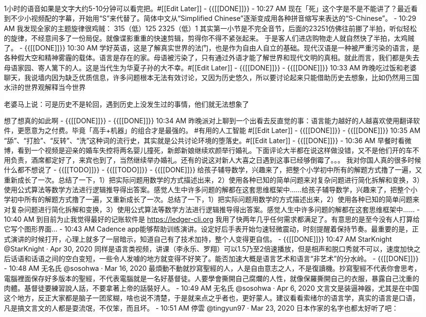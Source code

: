 1小时的语音如果是文字大约5-10分钟可以看完把。#[[Edit Later]]
                - {{[[DONE]]}} 
                - 10:27 AM 现在「死」这个字是不是不能讲了？最近看到不少小视频配的字幕，开始用“S”来代替了。简体中文从“Simplified Chinese”逐渐变成用各种拼音缩写来表达的“S-Chinese”。
                - 10:29 AM 我发现全家的主题旋律很鸡贼：
315（低）125   2325（低）1
其实第一小节是不完全音节，后面的23251仿佛往前挪了半拍，听似轻松的旋律，不经意间多了一份局促。就像谍影重重的快速剪辑，剪得你不得不紧张起来。
于是客人们进店购物走人就自然快了半拍，太鸡贼了。
                - {{[[DONE]]}} 10:30 AM 学好英语，这是了解真实世界的法门，也是作为自由人自立的基础。现代汉语是一种被严重污染的语言，是各种假大空和精神雾霾的载体。语言是存在的家。母语被污染了，只有通过外语才能了解世界和现代文明的真相。就此而言，我们都是失去母语家园、寄人篱下的人。这是当代生为华夏子孙的大不幸。#[[Edit Later]]
                - {{[[DONE]]}} 
                - {{[[DONE]]}} 10:33 AM 昨晚吃过饭和老婆聊天，我说墙内因为缺乏优质信息，许多问题根本无法有效讨论，又因为历史悠久，所以要讨论起来只能借助历史去想象，比如仍然用三国水浒的世界观解释当今世界

老婆马上说：可是历史不是轮回，遇到历史上没发生过的事情，他们就无法想象了

想了想真的如此啊
                - {{[[DONE]]}} 
                - {{[[DONE]]}} 10:34 AM 昨晚派对上聊到一个出看去反直觉的事：语言能力越好的人越喜欢使用翻译软件，更愿意为之付费。毕竟「高手+机器」的组合才是最强的。 #有用的人工智能 #[[Edit Later]]
                - {{[[DONE]]}} 
                - {{[[DONE]]}} 10:35 AM “舔”、“打脸”、“反转”、“洗”这种词的流行史，其实就是公共讨论环境的堕落史。#[[Edit Later]]
                - {{[[DONE]]}} 
                - 10:36 AM 早餐时看微博，看到一个视频是迎亲的婚车失控将两名婴儿撞死，新郎新娘继续欢颜举行婚礼。下面评论大半都在说这样做没错，又不是他们开的车不用负责，酒席都定好了，来宾也到了，当然继续举办婚礼。还有的说这对新人大喜之日遇到这事已经够倒霉了。。。
我对你国人真的很多时候什么都不想说了
                - {{[[TODO]]}} 
                - {{[[TODO]]}} 
                - {{[[DONE]]}} 给孩子辅导数学，兴趣来了，把整个小学初中所有的解题方式撸了一遍，又重新成长了一次。总结了一下，1）把实际问题用数学的方式描述出来，2）使用各种已知的简单问题来对复杂问题进行简化拆解和变换，3）使用公式算法等数学方法进行逻辑推导得出答案。感觉人生中许多问题的解都在这套思维框架中……给孩子辅导数学，兴趣来了，把整个小学初中所有的解题方式撸了一遍，又重新成长了一次。总结了一下，1）把实际问题用数学的方式描述出来，2）使用各种已知的简单问题来对复杂问题进行简化拆解和变换，3）使用公式算法等数学方法进行逻辑推导得出答案。感觉人生中许多问题的解都在这套思维框架中……
                - 10:40 AM 到目前为止我觉得最好的记账软件是 https://ledger-cli.org 我用了快两年几乎任何需求都满足了。有意思的是至今没有人打算给它写个图形界面…
                - 10:43 AM Cadence app能够帮助训练演讲。设定好后手表开始匀速轻微震动，时刻提醒着保持节奏。最重要的是，正式演讲的时候打开，心理上就多了一层暗示，知道自己有了技术加持，整个人变得更自信。
                - {{[[DONE]]}} 10:47 AM 
StarKnight
@StarKnight
·
Apr 30, 2020
同样是语言类视频，讲课（李永乐、罗翔）可以1.5乃至2倍速播放，但是相声和脱口秀就不可以，速度加快之后话语和话语之间的空白变短，一些令人发噱的地方就变得不好笑了。能否加速大概是语言艺术和语言“非艺术”的分水岭。
                - {{[[DONE]]}} 
                - 10:48 AM 
无名氏
@sosohwa
·
Mar 16, 2020
最煩動不動就抄寫聖經的人，人是自由意志之人，不是復讀機。抄寫聖經不代表你會思考，電腦裡面保存好多版本的聖經，不代表電腦就是一名好基督徒。人要學會撕開自己腐爛的人性，就像保羅撕開自己的衣服，暴露自己沈重的肉體。基督徒要練習說人話，不要拿著上帝的話裝好人。
                - 10:49 AM 无名氏
@sosohwa
·
Apr 6, 2020
文言文是装逼神器，尤其是在中国这个地方，反正大家都是脑子一团浆糊，啥也说不清楚，于是就来点之乎者也，更好蒙人。建议看看索绪尔的语言学，真实的语言是口语，凡是搞文言文的人都是耍流氓，不仅笨，而且坏。
                - 10:51 AM 
停雲
@tingyun97
·
Mar 23, 2020
日本作家的名字也都太好听了吧：
